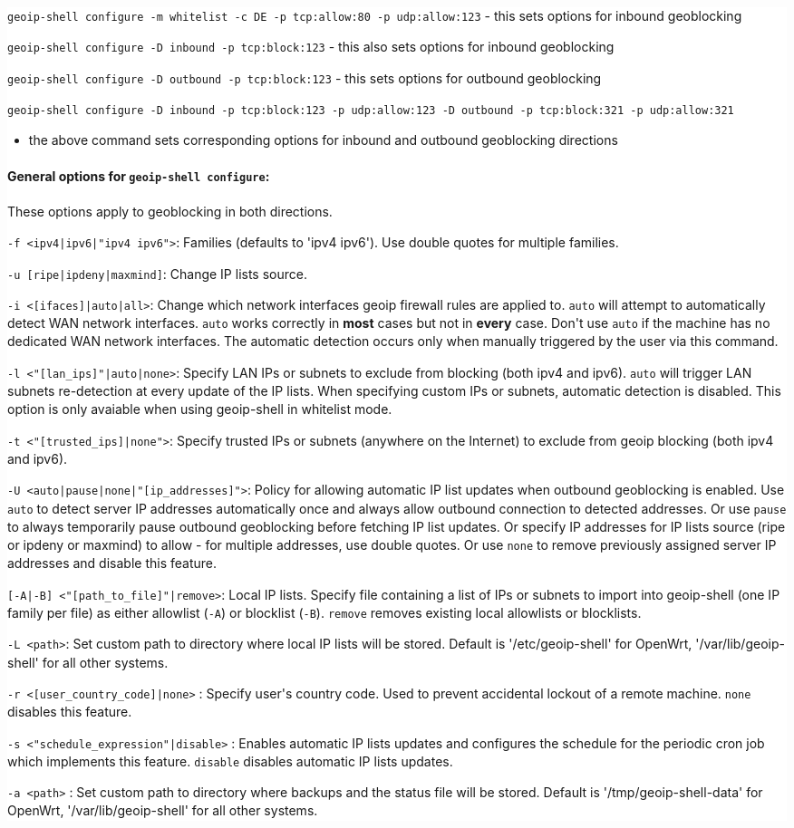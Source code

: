 `geoip-shell configure -m whitelist -c DE -p tcp:allow:80 -p udp:allow:123` - this sets options for inbound geoblocking

`geoip-shell configure -D inbound -p tcp:block:123` - this also sets options for inbound geoblocking

`geoip-shell configure -D outbound -p tcp:block:123` - this sets options for outbound geoblocking

`geoip-shell configure -D inbound -p tcp:block:123 -p udp:allow:123 -D outbound -p tcp:block:321 -p udp:allow:321`

- the above command sets corresponding options for inbound and outbound geoblocking directions

#### **General options for `geoip-shell configure`:**

These options apply to geoblocking in both directions.

`-f <ipv4|ipv6|"ipv4 ipv6">`: Families (defaults to 'ipv4 ipv6'). Use double quotes for multiple families.

`-u [ripe|ipdeny|maxmind]`: Change IP lists source.

`-i <[ifaces]|auto|all>`: Change which network interfaces geoip firewall rules are applied to. `auto` will attempt to automatically detect WAN network interfaces. `auto` works correctly in **most** cases but not in **every** case. Don't use `auto` if the machine has no dedicated WAN network interfaces. The automatic detection occurs only when manually triggered by the user via this command.

`-l <"[lan_ips]"|auto|none>`: Specify LAN IPs or subnets to exclude from blocking (both ipv4 and ipv6). `auto` will trigger LAN subnets re-detection at every update of the IP lists. When specifying custom IPs or subnets, automatic detection is disabled. This option is only avaiable when using geoip-shell in whitelist mode.

`-t <"[trusted_ips]|none">`: Specify trusted IPs or subnets (anywhere on the Internet) to exclude from geoip blocking (both ipv4 and ipv6).

`-U <auto|pause|none|"[ip_addresses]">`: Policy for allowing automatic IP list updates when outbound geoblocking is enabled. Use `auto` to detect server IP addresses automatically once and always allow outbound connection to detected addresses. Or use `pause` to always temporarily pause outbound geoblocking before fetching IP list updates.
Or specify IP addresses for IP lists source (ripe or ipdeny or maxmind) to allow - for multiple addresses, use double quotes.
Or use `none` to remove previously assigned server IP addresses and disable this feature.

`[-A|-B] <"[path_to_file]"|remove>`: Local IP lists. Specify file containing a list of IPs or subnets to import into geoip-shell (one IP family per file) as either allowlist (`-A`) or blocklist (`-B`). `remove` removes existing local allowlists or blocklists.

`-L <path>`: Set custom path to directory where local IP lists will be stored. Default is '/etc/geoip-shell' for OpenWrt, '/var/lib/geoip-shell' for all other systems.

`-r <[user_country_code]|none>` : Specify user's country code. Used to prevent accidental lockout of a remote machine. `none` disables this feature.

`-s <"schedule_expression"|disable>` : Enables automatic IP lists updates and configures the schedule for the periodic cron job which implements this feature. `disable` disables automatic IP lists updates.

`-a <path>` : Set custom path to directory where backups and the status file will be stored. Default is '/tmp/geoip-shell-data' for OpenWrt, '/var/lib/geoip-shell' for all other systems.
